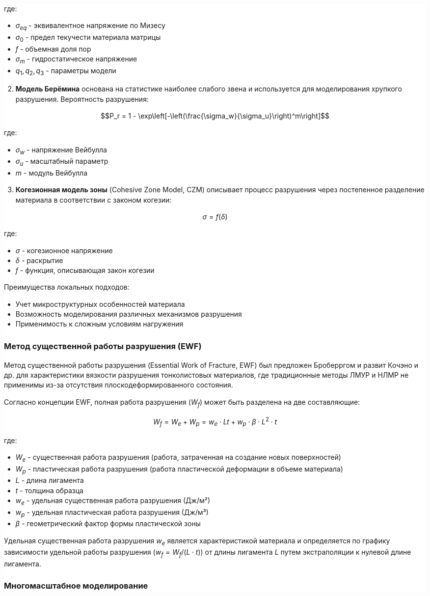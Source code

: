 где:
- $\sigma_{eq}$ - эквивалентное напряжение по Мизесу
- $\sigma_0$ - предел текучести материала матрицы
- $f$ - объемная доля пор
- $\sigma_m$ - гидростатическое напряжение
- $q_1, q_2, q_3$ - параметры модели

2. **Модель Берёмина** основана на статистике наиболее слабого звена и используется для моделирования хрупкого разрушения. Вероятность разрушения:

$$P_r = 1 - \exp\left[-\left(\frac{\sigma_w}{\sigma_u}\right)^m\right]$$

где:
- $\sigma_w$ - напряжение Вейбулла
- $\sigma_u$ - масштабный параметр
- $m$ - модуль Вейбулла

3. **Когезионная модель зоны** (Cohesive Zone Model, CZM) описывает процесс разрушения через постепенное разделение материала в соответствии с законом когезии:

$$\sigma = f(\delta)$$

где:
- $\sigma$ - когезионное напряжение
- $\delta$ - раскрытие
- $f$ - функция, описывающая закон когезии

Преимущества локальных подходов:
- Учет микроструктурных особенностей материала
- Возможность моделирования различных механизмов разрушения
- Применимость к сложным условиям нагружения

### Метод существенной работы разрушения (EWF)

Метод существенной работы разрушения (Essential Work of Fracture, EWF) был предложен Броберргом и развит Кочэно и др. для характеристики вязкости разрушения тонколистовых материалов, где традиционные методы ЛМУР и НЛМР не применимы из-за отсутствия плоскодеформированного состояния.

Согласно концепции EWF, полная работа разрушения ($W_f$) может быть разделена на две составляющие:

$$W_f = W_e + W_p = w_e \cdot Lt + w_p \cdot \beta \cdot L^2 \cdot t$$

где:
- $W_e$ - существенная работа разрушения (работа, затраченная на создание новых поверхностей)
- $W_p$ - пластическая работа разрушения (работа пластической деформации в объеме материала)
- $L$ - длина лигамента
- $t$ - толщина образца
- $w_e$ - удельная существенная работа разрушения (Дж/м²)
- $w_p$ - удельная пластическая работа разрушения (Дж/м³)
- $\beta$ - геометрический фактор формы пластической зоны

Удельная существенная работа разрушения $w_e$ является характеристикой материала и определяется по графику зависимости удельной работы разрушения ($w_f = W_f/(L \cdot t)$) от длины лигамента $L$ путем экстраполяции к нулевой длине лигамента.

### Многомасштабное моделирование
